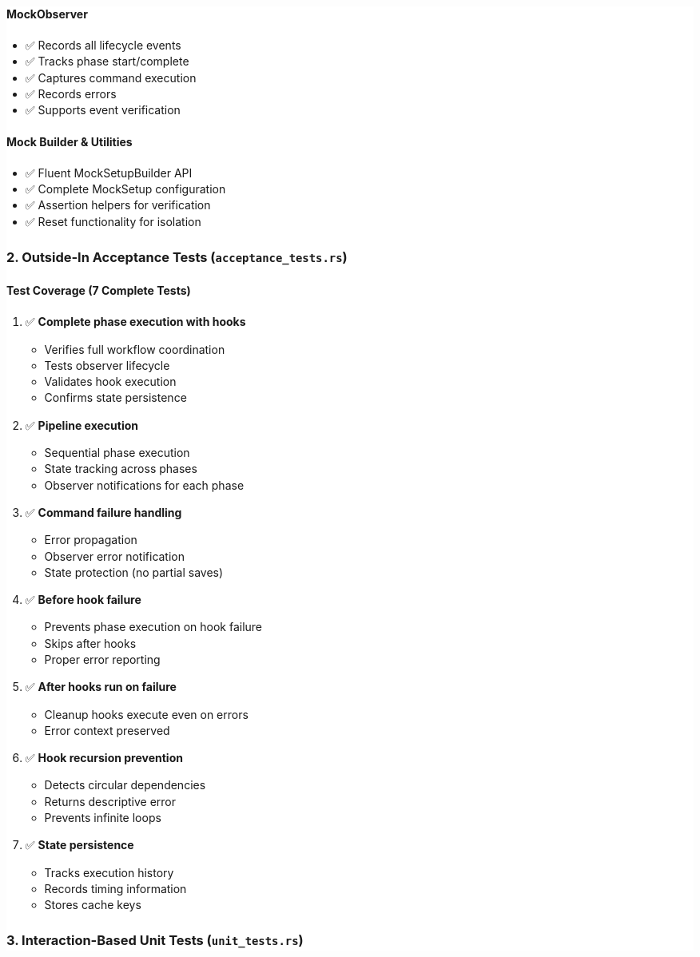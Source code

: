 #### MockObserver
- ✅ Records all lifecycle events
- ✅ Tracks phase start/complete
- ✅ Captures command execution
- ✅ Records errors
- ✅ Supports event verification

#### Mock Builder & Utilities
- ✅ Fluent MockSetupBuilder API
- ✅ Complete MockSetup configuration
- ✅ Assertion helpers for verification
- ✅ Reset functionality for isolation

### 2. Outside-In Acceptance Tests (`acceptance_tests.rs`)

#### Test Coverage (7 Complete Tests)

1. ✅ **Complete phase execution with hooks**
   - Verifies full workflow coordination
   - Tests observer lifecycle
   - Validates hook execution
   - Confirms state persistence

2. ✅ **Pipeline execution**
   - Sequential phase execution
   - State tracking across phases
   - Observer notifications for each phase

3. ✅ **Command failure handling**
   - Error propagation
   - Observer error notification
   - State protection (no partial saves)

4. ✅ **Before hook failure**
   - Prevents phase execution on hook failure
   - Skips after hooks
   - Proper error reporting

5. ✅ **After hooks run on failure**
   - Cleanup hooks execute even on errors
   - Error context preserved

6. ✅ **Hook recursion prevention**
   - Detects circular dependencies
   - Returns descriptive error
   - Prevents infinite loops

7. ✅ **State persistence**
   - Tracks execution history
   - Records timing information
   - Stores cache keys

### 3. Interaction-Based Unit Tests (`unit_tests.rs`)
